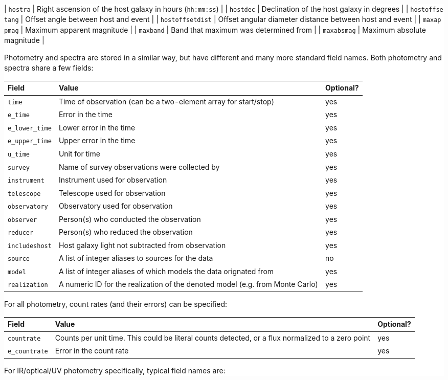 | `hostra` | Right ascension of the host galaxy in hours (`hh:mm:ss`) |
| `hostdec` | Declination of the host galaxy in degrees |
| `hostoffsetang` | Offset angle between host and event |
| `hostoffsetdist` | Offset angular diameter distance between host and event |
| `maxappmag` | Maximum apparent magnitude |
| `maxband` | Band that maximum was determined from |
| `maxabsmag` | Maximum absolute magnitude |

Photometry and spectra are stored in a similar way, but have different and many more standard field names. Both photometry and spectra share a few fields:

| Field | Value | Optional?
| :--- | :--- | :---
| `time` | Time of observation (can be a two-element array for start/stop) | yes
| `e_time` | Error in the time | yes
| `e_lower_time` | Lower error in the time | yes
| `e_upper_time` | Upper error in the time | yes
| `u_time` | Unit for time | yes
| `survey` | Name of survey observations were collected by | yes
| `instrument` | Instrument used for observation | yes
| `telescope` | Telescope used for observation | yes
| `observatory` | Observatory used for observation | yes
| `observer` | Person(s) who conducted the observation | yes
| `reducer` | Person(s) who reduced the observation | yes
| `includeshost` | Host galaxy light not subtracted from observation | yes
| `source` | A list of integer aliases to sources for the data | no
| `model` | A list of integer aliases of which models the data orignated from | yes
| `realization` | A numeric ID for the realization of the denoted model (e.g. from Monte Carlo) | yes

For all photometry, count rates (and their errors) can be specified:

| Field | Value | Optional?
| :--- | :--- | :---
| `countrate` | Counts per unit time. This could be literal counts detected, or a flux normalized to a zero point | yes
| `e_countrate` | Error in the count rate | yes

For IR/optical/UV photometry specifically, typical field names are:
